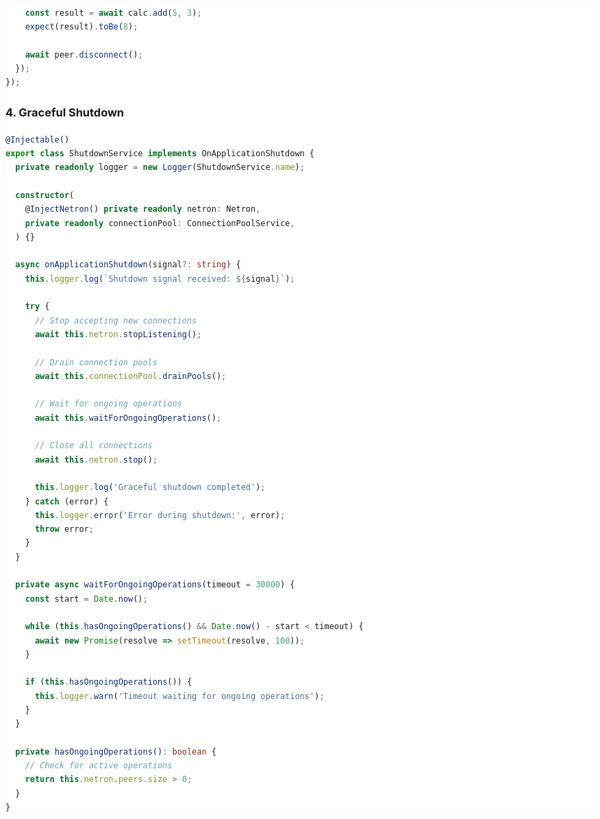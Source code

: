 ```typescript
    const result = await calc.add(5, 3);
    expect(result).toBe(8);
    
    await peer.disconnect();
  });
});
```

### 4. Graceful Shutdown

```typescript
@Injectable()
export class ShutdownService implements OnApplicationShutdown {
  private readonly logger = new Logger(ShutdownService.name);

  constructor(
    @InjectNetron() private readonly netron: Netron,
    private readonly connectionPool: ConnectionPoolService,
  ) {}

  async onApplicationShutdown(signal?: string) {
    this.logger.log(`Shutdown signal received: ${signal}`);
    
    try {
      // Stop accepting new connections
      await this.netron.stopListening();
      
      // Drain connection pools
      await this.connectionPool.drainPools();
      
      // Wait for ongoing operations
      await this.waitForOngoingOperations();
      
      // Close all connections
      await this.netron.stop();
      
      this.logger.log('Graceful shutdown completed');
    } catch (error) {
      this.logger.error('Error during shutdown:', error);
      throw error;
    }
  }

  private async waitForOngoingOperations(timeout = 30000) {
    const start = Date.now();
    
    while (this.hasOngoingOperations() && Date.now() - start < timeout) {
      await new Promise(resolve => setTimeout(resolve, 100));
    }
    
    if (this.hasOngoingOperations()) {
      this.logger.warn('Timeout waiting for ongoing operations');
    }
  }

  private hasOngoingOperations(): boolean {
    // Check for active operations
    return this.netron.peers.size > 0;
  }
}
```
